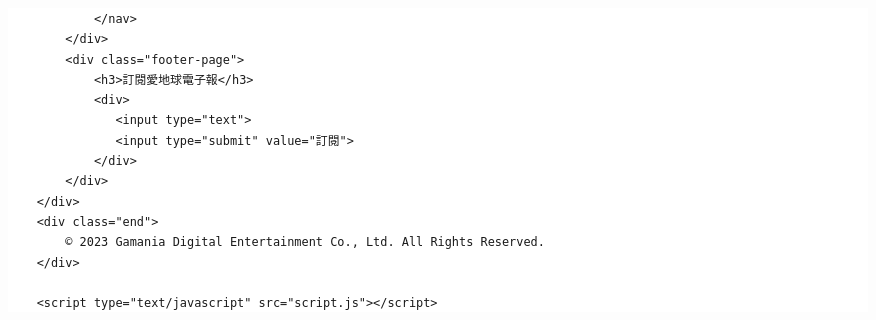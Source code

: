                 </nav>
            </div>
            <div class="footer-page">
                <h3>訂閱愛地球電子報</h3>
                <div>
                   <input type="text">
                   <input type="submit" value="訂閱">
                </div>
            </div>
        </div>
        <div class="end">
            © 2023 Gamania Digital Entertainment Co., Ltd. All Rights Reserved.
        </div>
        
        <script type="text/javascript" src="script.js"></script>
    
</body>

</html>
